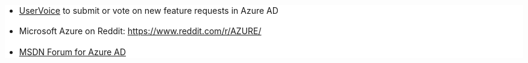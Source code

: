 -   [UserVoice](https://feedback.azure.com/forums/169401-azure-active-directory)
    to submit or vote on new feature requests in Azure AD

-   Microsoft Azure on Reddit: https://www.reddit.com/r/AZURE/

-   [MSDN Forum for Azure
    AD](https://social.msdn.microsoft.com/Forums/en-US/home?forum=WindowsAzureAD)

